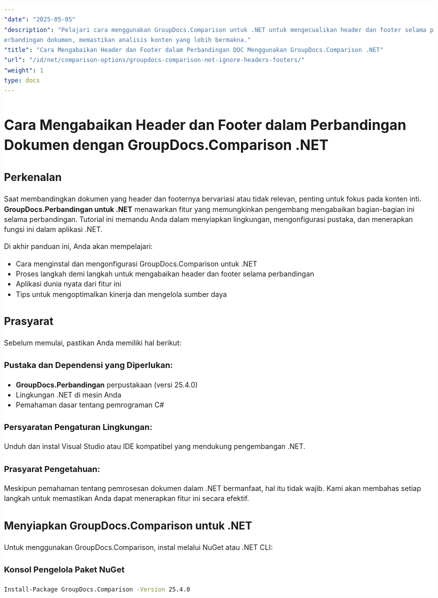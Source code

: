 ```yaml
---
"date": "2025-05-05"
"description": "Pelajari cara menggunakan GroupDocs.Comparison untuk .NET untuk mengecualikan header dan footer selama perbandingan dokumen, memastikan analisis konten yang lebih bermakna."
"title": "Cara Mengabaikan Header dan Footer dalam Perbandingan DOC Menggunakan GroupDocs.Comparison .NET"
"url": "/id/net/comparison-options/groupdocs-comparison-net-ignore-headers-footers/"
"weight": 1
type: docs
---
```

# Cara Mengabaikan Header dan Footer dalam Perbandingan Dokumen dengan GroupDocs.Comparison .NET

## Perkenalan
Saat membandingkan dokumen yang header dan footernya bervariasi atau tidak relevan, penting untuk fokus pada konten inti. **GroupDocs.Perbandingan untuk .NET** menawarkan fitur yang memungkinkan pengembang mengabaikan bagian-bagian ini selama perbandingan. Tutorial ini memandu Anda dalam menyiapkan lingkungan, mengonfigurasi pustaka, dan menerapkan fungsi ini dalam aplikasi .NET.

Di akhir panduan ini, Anda akan mempelajari:
- Cara menginstal dan mengonfigurasi GroupDocs.Comparison untuk .NET
- Proses langkah demi langkah untuk mengabaikan header dan footer selama perbandingan
- Aplikasi dunia nyata dari fitur ini
- Tips untuk mengoptimalkan kinerja dan mengelola sumber daya

## Prasyarat
Sebelum memulai, pastikan Anda memiliki hal berikut:

### Pustaka dan Dependensi yang Diperlukan:
- **GroupDocs.Perbandingan** perpustakaan (versi 25.4.0)
- Lingkungan .NET di mesin Anda
- Pemahaman dasar tentang pemrograman C#

### Persyaratan Pengaturan Lingkungan:
Unduh dan instal Visual Studio atau IDE kompatibel yang mendukung pengembangan .NET.

### Prasyarat Pengetahuan:
Meskipun pemahaman tentang pemrosesan dokumen dalam .NET bermanfaat, hal itu tidak wajib. Kami akan membahas setiap langkah untuk memastikan Anda dapat menerapkan fitur ini secara efektif.

## Menyiapkan GroupDocs.Comparison untuk .NET
Untuk menggunakan GroupDocs.Comparison, instal melalui NuGet atau .NET CLI:

### Konsol Pengelola Paket NuGet
```bash
Install-Package GroupDocs.Comparison -Version 25.4.0
```
